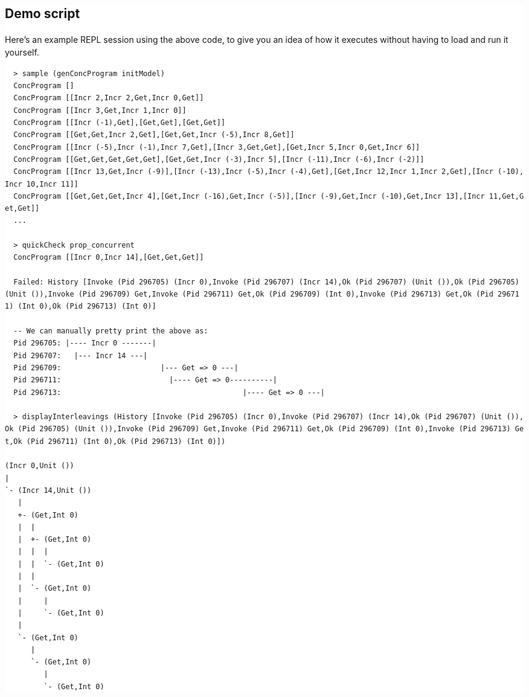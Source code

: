 ## Demo script

Here’s an example REPL session using the above code, to give you an idea of how it executes without having to load and run it yourself.

      > sample (genConcProgram initModel)
      ConcProgram []
      ConcProgram [[Incr 2,Incr 2,Get,Incr 0,Get]]
      ConcProgram [[Incr 3,Get,Incr 1,Incr 0]]
      ConcProgram [[Incr (-1),Get],[Get,Get],[Get,Get]]
      ConcProgram [[Get,Get,Incr 2,Get],[Get,Get,Incr (-5),Incr 8,Get]]
      ConcProgram [[Incr (-5),Incr (-1),Incr 7,Get],[Incr 3,Get,Get],[Get,Incr 5,Incr 0,Get,Incr 6]]
      ConcProgram [[Get,Get,Get,Get,Get],[Get,Get,Incr (-3),Incr 5],[Incr (-11),Incr (-6),Incr (-2)]]
      ConcProgram [[Incr 13,Get,Incr (-9)],[Incr (-13),Incr (-5),Incr (-4),Get],[Get,Incr 12,Incr 1,Incr 2,Get],[Incr (-10),Incr 10,Incr 11]]
      ConcProgram [[Get,Get,Get,Incr 4],[Get,Incr (-16),Get,Incr (-5)],[Incr (-9),Get,Incr (-10),Get,Incr 13],[Incr 11,Get,Get,Get]]
      ...

      > quickCheck prop_concurrent
      ConcProgram [[Incr 0,Incr 14],[Get,Get,Get]]

      Failed: History [Invoke (Pid 296705) (Incr 0),Invoke (Pid 296707) (Incr 14),Ok (Pid 296707) (Unit ()),Ok (Pid 296705) (Unit ()),Invoke (Pid 296709) Get,Invoke (Pid 296711) Get,Ok (Pid 296709) (Int 0),Invoke (Pid 296713) Get,Ok (Pid 296711) (Int 0),Ok (Pid 296713) (Int 0)]

      -- We can manually pretty print the above as:
      Pid 296705: |---- Incr 0 -------|
      Pid 296707:   |--- Incr 14 ---|
      Pid 296709:                       |--- Get => 0 ---|
      Pid 296711:                         |---- Get => 0----------|
      Pid 296713:                                          |---- Get => 0 ---|

      > displayInterleavings (History [Invoke (Pid 296705) (Incr 0),Invoke (Pid 296707) (Incr 14),Ok (Pid 296707) (Unit ()),Ok (Pid 296705) (Unit ()),Invoke (Pid 296709) Get,Invoke (Pid 296711) Get,Ok (Pid 296709) (Int 0),Invoke (Pid 296713) Get,Ok (Pid 296711) (Int 0),Ok (Pid 296713) (Int 0)])

    (Incr 0,Unit ())
    |
    `- (Incr 14,Unit ())
       |
       +- (Get,Int 0)
       |  |
       |  +- (Get,Int 0)
       |  |  |
       |  |  `- (Get,Int 0)
       |  |
       |  `- (Get,Int 0)
       |     |
       |     `- (Get,Int 0)
       |
       `- (Get,Int 0)
          |
          `- (Get,Int 0)
             |
             `- (Get,Int 0)
